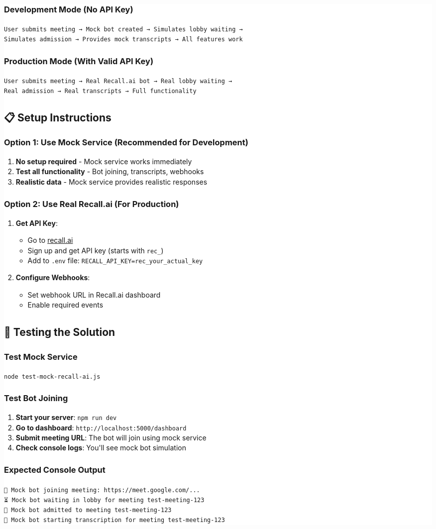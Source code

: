 ### Development Mode (No API Key)
```
User submits meeting → Mock bot created → Simulates lobby waiting → 
Simulates admission → Provides mock transcripts → All features work
```

### Production Mode (With Valid API Key)
```
User submits meeting → Real Recall.ai bot → Real lobby waiting → 
Real admission → Real transcripts → Full functionality
```

## 📋 Setup Instructions

### Option 1: Use Mock Service (Recommended for Development)

1. **No setup required** - Mock service works immediately
2. **Test all functionality** - Bot joining, transcripts, webhooks
3. **Realistic data** - Mock service provides realistic responses

### Option 2: Use Real Recall.ai (For Production)

1. **Get API Key**:
   - Go to [recall.ai](https://recall.ai)
   - Sign up and get API key (starts with `rec_`)
   - Add to `.env` file: `RECALL_API_KEY=rec_your_actual_key`

2. **Configure Webhooks**:
   - Set webhook URL in Recall.ai dashboard
   - Enable required events

## 🧪 Testing the Solution

### Test Mock Service
```bash
node test-mock-recall-ai.js
```

### Test Bot Joining
1. **Start your server**: `npm run dev`
2. **Go to dashboard**: `http://localhost:5000/dashboard`
3. **Submit meeting URL**: The bot will join using mock service
4. **Check console logs**: You'll see mock bot simulation

### Expected Console Output
```
🤖 Mock bot joining meeting: https://meet.google.com/...
⏳ Mock bot waiting in lobby for meeting test-meeting-123
🎉 Mock bot admitted to meeting test-meeting-123
📝 Mock bot starting transcription for meeting test-meeting-123
```
